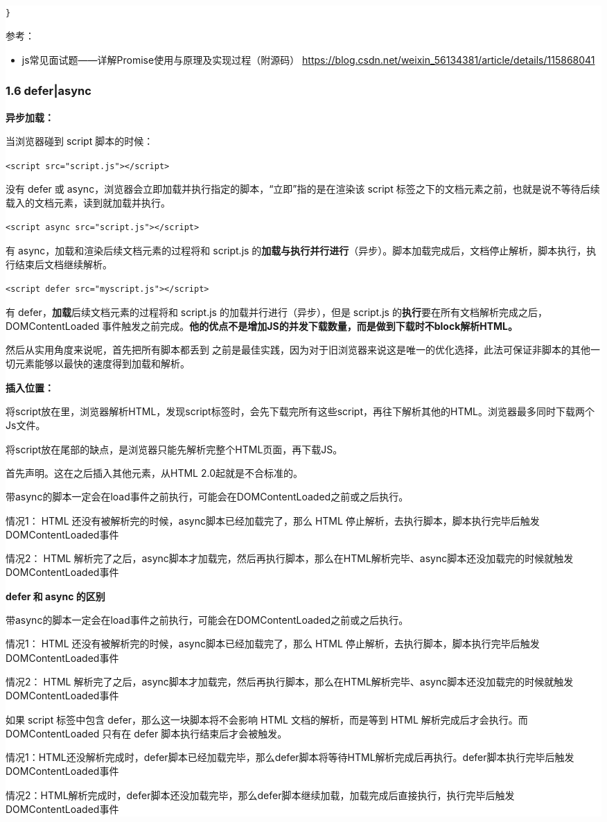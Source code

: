 ```js
}
```

 参考：

- js常见面试题——详解Promise使用与原理及实现过程（附源码） https://blog.csdn.net/weixin_56134381/article/details/115868041

### 1.6 defer|async

**异步加载：**

 当浏览器碰到 script 脚本的时候：

```
<script src="script.js"></script>
```

 没有 defer 或 async，浏览器会立即加载并执行指定的脚本，“立即”指的是在渲染该 script 标签之下的文档元素之前，也就是说不等待后续载入的文档元素，读到就加载并执行。

```
<script async src="script.js"></script>
```

有 async，加载和渲染后续文档元素的过程将和 script.js 的**加载与执行并行进行**（异步）。脚本加载完成后，文档停止解析，脚本执行，执行结束后文档继续解析。

```
<script defer src="myscript.js"></script>
```

有 defer，**加载**后续文档元素的过程将和 script.js 的加载并行进行（异步），但是 script.js 的**执行**要在所有文档解析完成之后，DOMContentLoaded 事件触发之前完成。**他的优点不是增加JS的并发下载数量，而是做到下载时不block解析HTML。**

然后从实用角度来说呢，首先把所有脚本都丢到 </body> 之前是最佳实践，因为对于旧浏览器来说这是唯一的优化选择，此法可保证非脚本的其他一切元素能够以最快的速度得到加载和解析。

**插入位置：**

将script放在<head>里，浏览器解析HTML，发现script标签时，会先下载完所有这些script，再往下解析其他的HTML。浏览器最多同时下载两个Js文件。

将script放在尾部的缺点，是浏览器只能先解析完整个HTML页面，再下载JS。

首先声明。这在</body>之后插入其他元素，从HTML 2.0起就是不合标准的。

带async的脚本一定会在load事件之前执行，可能会在DOMContentLoaded之前或之后执行。

情况1： HTML 还没有被解析完的时候，async脚本已经加载完了，那么 HTML 停止解析，去执行脚本，脚本执行完毕后触发DOMContentLoaded事件

情况2： HTML 解析完了之后，async脚本才加载完，然后再执行脚本，那么在HTML解析完毕、async脚本还没加载完的时候就触发DOMContentLoaded事件

**defer 和 async 的区别**

 带async的脚本一定会在load事件之前执行，可能会在DOMContentLoaded之前或之后执行。

 情况1： HTML 还没有被解析完的时候，async脚本已经加载完了，那么 HTML 停止解析，去执行脚本，脚本执行完毕后触发DOMContentLoaded事件

 情况2： HTML 解析完了之后，async脚本才加载完，然后再执行脚本，那么在HTML解析完毕、async脚本还没加载完的时候就触发DOMContentLoaded事件

 如果 script 标签中包含 defer，那么这一块脚本将不会影响 HTML 文档的解析，而是等到 HTML 解析完成后才会执行。而 DOMContentLoaded 只有在 defer 脚本执行结束后才会被触发。

 情况1：HTML还没解析完成时，defer脚本已经加载完毕，那么defer脚本将等待HTML解析完成后再执行。defer脚本执行完毕后触发DOMContentLoaded事件

 情况2：HTML解析完成时，defer脚本还没加载完毕，那么defer脚本继续加载，加载完成后直接执行，执行完毕后触发DOMContentLoaded事件
